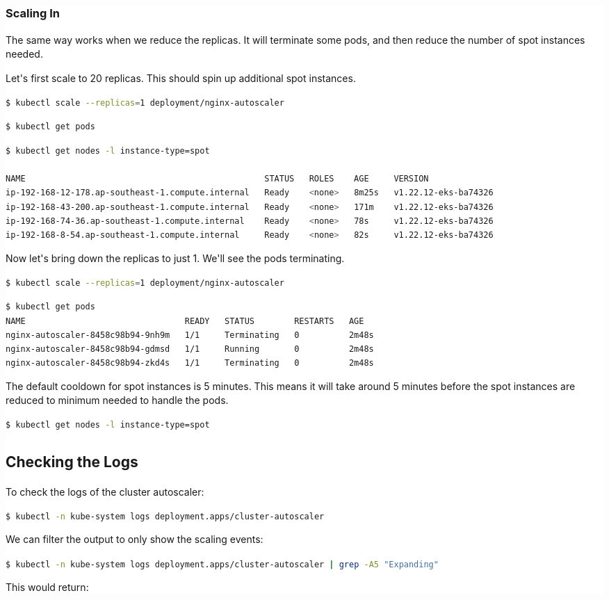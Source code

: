 ### Scaling In 

The same way works when we reduce the replicas. It will terminate some pods, and then reduce the number of spot instances needed.

Let's first scale to 20 replicas. This should spin up additional spot instances.

```bash
$ kubectl scale --replicas=1 deployment/nginx-autoscaler 
```
```bash
$ kubectl get pods 
```
```bash
$ kubectl get nodes -l instance-type=spot

NAME                                                STATUS   ROLES    AGE     VERSION
ip-192-168-12-178.ap-southeast-1.compute.internal   Ready    <none>   8m25s   v1.22.12-eks-ba74326
ip-192-168-43-200.ap-southeast-1.compute.internal   Ready    <none>   171m    v1.22.12-eks-ba74326
ip-192-168-74-36.ap-southeast-1.compute.internal    Ready    <none>   78s     v1.22.12-eks-ba74326
ip-192-168-8-54.ap-southeast-1.compute.internal     Ready    <none>   82s     v1.22.12-eks-ba74326 
```

Now let's bring down the replicas to just 1. We'll see the pods terminating.

```bash
$ kubectl scale --replicas=1 deployment/nginx-autoscaler 
```
```bash
$ kubectl get pods
NAME                                READY   STATUS        RESTARTS   AGE
nginx-autoscaler-8458c98b94-9nh9m   1/1     Terminating   0          2m48s
nginx-autoscaler-8458c98b94-gdmsd   1/1     Running       0          2m48s
nginx-autoscaler-8458c98b94-zkd4s   1/1     Terminating   0          2m48s 
```

The default cooldown for spot instances is 5 minutes. This means it will take around 5 minutes before the spot instances are reduced to minimum needed to handle the pods.

```bash
$ kubectl get nodes -l instance-type=spot  
```


## Checking the Logs

To check the logs of the cluster autoscaler:

```bash
$ kubectl -n kube-system logs deployment.apps/cluster-autoscaler 
```

We can filter the output to only show the scaling events:

```bash
$ kubectl -n kube-system logs deployment.apps/cluster-autoscaler | grep -A5 "Expanding" 
```

This would return:
